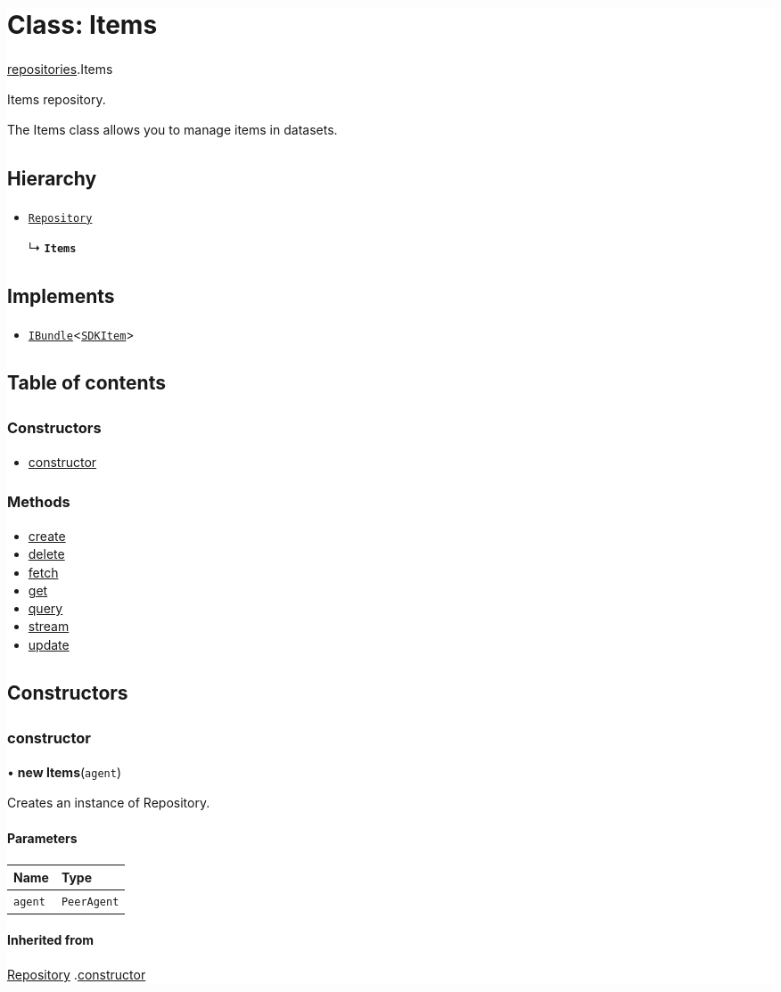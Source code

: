 # Class: Items

[repositories](./repositories.md).Items

Items repository.

The Items class allows you to manage items in datasets.

## Hierarchy

- [`Repository`](Repository.md)

  ↳ **`Items`**

## Implements

- [`IBundle`](../interfaces/IBundle.md)<[`SDKItem`](SDKItem.md)>

## Table of contents

### Constructors

- [constructor](Items.md#constructor)

### Methods

- [create](Items.md#create)
- [delete](Items.md#delete)
- [fetch](Items.md#fetch)
- [get](Items.md#get)
- [query](Items.md#query)
- [stream](Items.md#stream)
- [update](Items.md#update)

## Constructors

### constructor

• **new Items**(`agent`)

Creates an instance of Repository.

#### Parameters

| Name | Type |
| :------ | :------ |
| `agent` | `PeerAgent` |

#### Inherited from

[Repository](Repository.md)
.[constructor](Repository.md#constructor)
